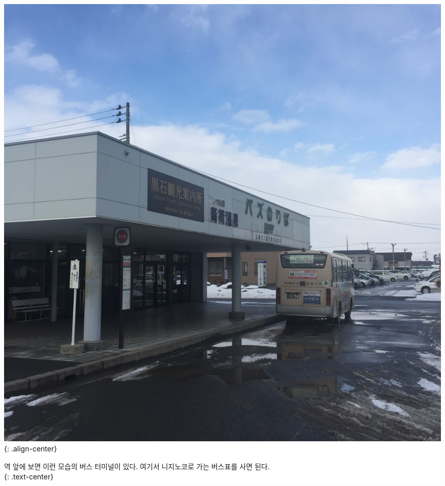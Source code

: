 ![image-center](/images/2016-10-31/21.jpg){: .align-center}
<figcaption>역 앞에 보면 이런 모습의 버스 터미널이 있다. 여기서 니지노코로 가는 버스표를 사면 된다.</figcaption>
{: .text-center}
<br>
